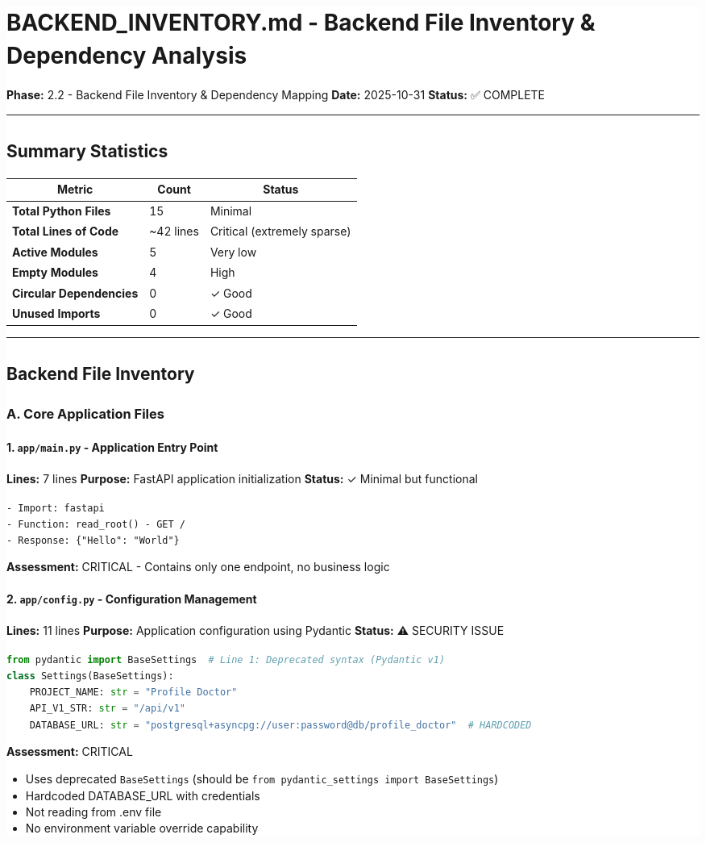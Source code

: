 # BACKEND_INVENTORY.md - Backend File Inventory & Dependency Analysis

**Phase:** 2.2 - Backend File Inventory & Dependency Mapping
**Date:** 2025-10-31
**Status:** ✅ COMPLETE

---

## Summary Statistics

| Metric | Count | Status |
|--------|-------|--------|
| **Total Python Files** | 15 | Minimal |
| **Total Lines of Code** | ~42 lines | Critical (extremely sparse) |
| **Active Modules** | 5 | Very low |
| **Empty Modules** | 4 | High |
| **Circular Dependencies** | 0 | ✓ Good |
| **Unused Imports** | 0 | ✓ Good |

---

## Backend File Inventory

### A. Core Application Files

#### 1. `app/main.py` - Application Entry Point
**Lines:** 7 lines
**Purpose:** FastAPI application initialization
**Status:** ✓ Minimal but functional
```
- Import: fastapi
- Function: read_root() - GET /
- Response: {"Hello": "World"}
```
**Assessment:** CRITICAL - Contains only one endpoint, no business logic

#### 2. `app/config.py` - Configuration Management
**Lines:** 11 lines
**Purpose:** Application configuration using Pydantic
**Status:** ⚠️ SECURITY ISSUE
```python
from pydantic import BaseSettings  # Line 1: Deprecated syntax (Pydantic v1)
class Settings(BaseSettings):
    PROJECT_NAME: str = "Profile Doctor"
    API_V1_STR: str = "/api/v1"
    DATABASE_URL: str = "postgresql+asyncpg://user:password@db/profile_doctor"  # HARDCODED
```
**Assessment:** CRITICAL
- Uses deprecated `BaseSettings` (should be `from pydantic_settings import BaseSettings`)
- Hardcoded DATABASE_URL with credentials
- Not reading from .env file
- No environment variable override capability
